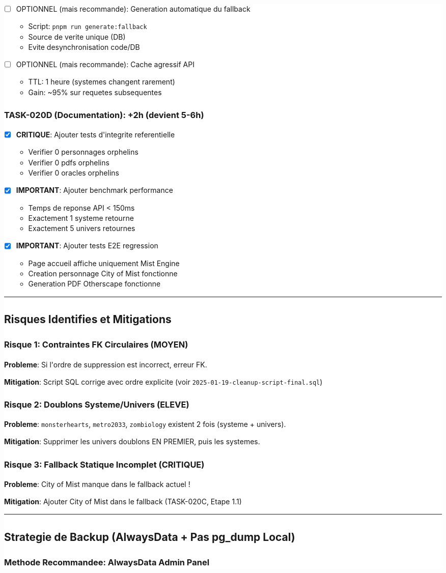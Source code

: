 - [ ] OPTIONNEL (mais recommande): Generation automatique du fallback
  - Script: `pnpm run generate:fallback`
  - Source de verite unique (DB)
  - Evite desynchronisation code/DB

- [ ] OPTIONNEL (mais recommande): Cache agressif API
  - TTL: 1 heure (systemes changent rarement)
  - Gain: ~95% sur requetes subsequentes

### TASK-020D (Documentation): +2h (devient 5-6h)

- [x] **CRITIQUE**: Ajouter tests d'integrite referentielle
  - Verifier 0 personnages orphelins
  - Verifier 0 pdfs orphelins
  - Verifier 0 oracles orphelins

- [x] **IMPORTANT**: Ajouter benchmark performance
  - Temps de reponse API < 150ms
  - Exactement 1 systeme retourne
  - Exactement 5 univers retournes

- [x] **IMPORTANT**: Ajouter tests E2E regression
  - Page accueil affiche uniquement Mist Engine
  - Creation personnage City of Mist fonctionne
  - Generation PDF Otherscape fonctionne

---

## Risques Identifies et Mitigations

### Risque 1: Contraintes FK Circulaires (MOYEN)

**Probleme**: Si l'ordre de suppression est incorrect, erreur FK.

**Mitigation**: Script SQL corrige avec ordre explicite (voir `2025-01-19-cleanup-script-final.sql`)

### Risque 2: Doublons Systeme/Univers (ELEVE)

**Probleme**: `monsterhearts`, `metro2033`, `zombiology` existent 2 fois (systeme + univers).

**Mitigation**: Supprimer les univers doublons EN PREMIER, puis les systemes.

### Risque 3: Fallback Statique Incomplet (CRITIQUE)

**Probleme**: City of Mist manque dans le fallback actuel !

**Mitigation**: Ajouter City of Mist dans le fallback (TASK-020C, Etape 1.1)

---

## Strategie de Backup (AlwaysData + Pas pg_dump Local)

### Methode Recommandee: AlwaysData Admin Panel
